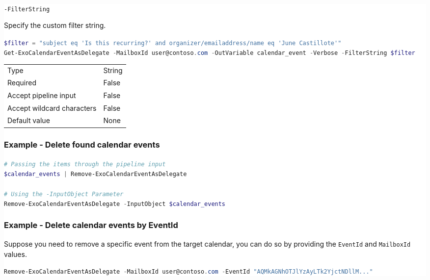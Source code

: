 `-FilterString`

Specify the custom filter string.

```powerShell
$filter = "subject eq 'Is this recurring?' and organizer/emailaddress/name eq 'June Castillote'"
Get-ExoCalendarEventAsDelegate -MailboxId user@contoso.com -OutVariable calendar_event -Verbose -FilterString $filter
```

|                            |        |
| -------------------------- | ------ |
| Type                       | String |
| Required                   | False  |
| Accept pipeline input      | False  |
| Accept wildcard characters | False  |
| Default value              | None   |

### Example - Delete found calendar events

```PowerShell
# Passing the items through the pipeline input
$calendar_events | Remove-ExoCalendarEventAsDelegate

# Using the -InputObject Parameter
Remove-ExoCalendarEventAsDelegate -InputObject $calendar_events
```

### Example - Delete calendar events by EventId

Suppose you need to remove a specific event from the target calendar, you can do so by providing the `EventId` and `MailboxId` values.

```PowerShell
Remove-ExoCalendarEventAsDelegate -MailboxId user@contoso.com -EventId "AQMkAGNhOTJlYzAyLTk2YjctNDllM..."
```
